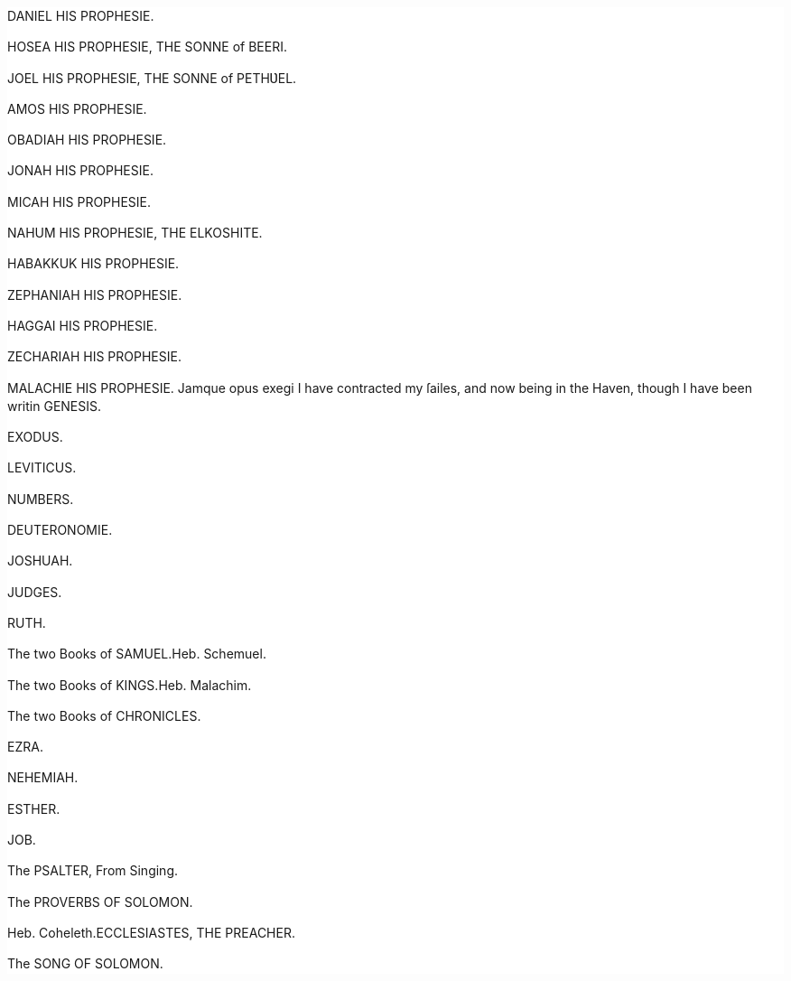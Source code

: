 DANIEL HIS PROPHESIE.

HOSEA HIS PROPHESIE, THE SONNE of BEERI.

JOEL HIS PROPHESIE, THE SONNE of PETHƲEL.

AMOS HIS PROPHESIE.

OBADIAH HIS PROPHESIE.

JONAH HIS PROPHESIE.

MICAH HIS PROPHESIE.

NAHUM HIS PROPHESIE, THE ELKOSHITE.

HABAKKUK HIS PROPHESIE.

ZEPHANIAH HIS PROPHESIE.

HAGGAI HIS PROPHESIE.

ZECHARIAH HIS PROPHESIE.

MALACHIE HIS PROPHESIE.
Jamque opus exegi I have contracted my ſailes, and now being in the Haven, though I have been writin
GENESIS.

EXODUS.

LEVITICUS.

NUMBERS.

DEUTERONOMIE.

JOSHUAH.

JUDGES.

RUTH.

The two Books of SAMUEL.Heb. Schemuel.

The two Books of KINGS.Heb. Malachim.

The two Books of CHRONICLES.

EZRA.

NEHEMIAH.

ESTHER.

JOB.

The PSALTER, From Singing.

The PROVERBS OF SOLOMON.

Heb. Coheleth.ECCLESIASTES, THE PREACHER.

The SONG OF SOLOMON.
